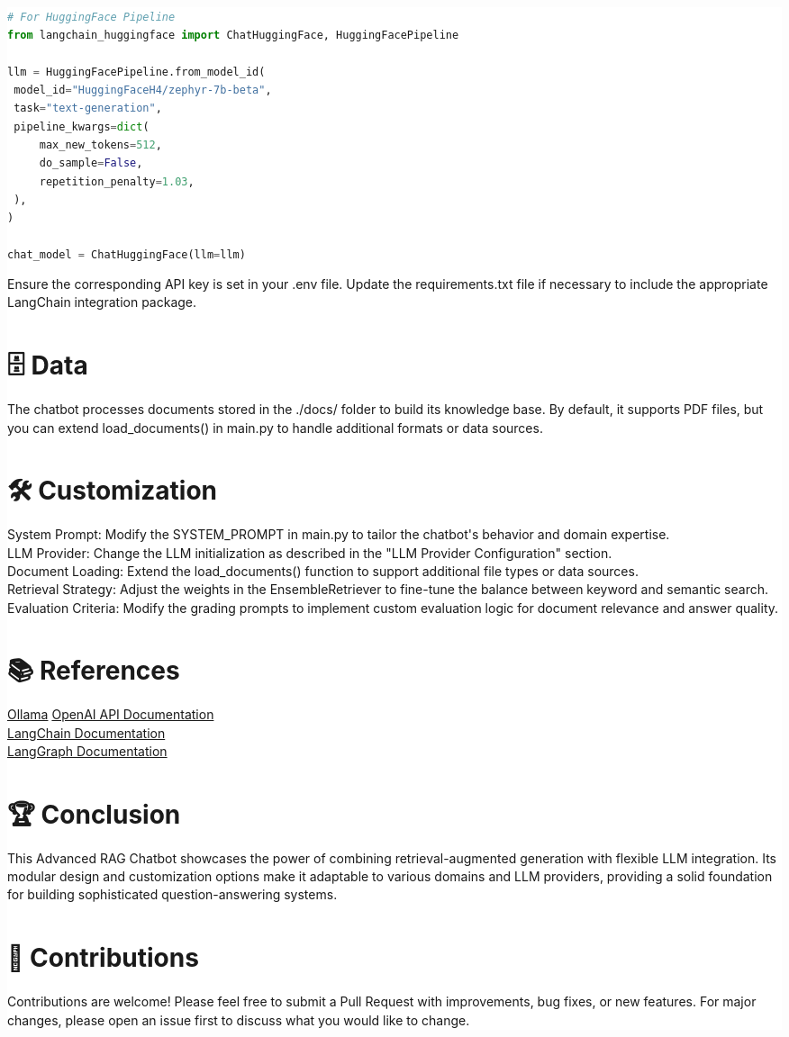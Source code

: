    ```python
# For HuggingFace Pipeline
from langchain_huggingface import ChatHuggingFace, HuggingFacePipeline

llm = HuggingFacePipeline.from_model_id(
    model_id="HuggingFaceH4/zephyr-7b-beta",
    task="text-generation",
    pipeline_kwargs=dict(
        max_new_tokens=512,
        do_sample=False,
        repetition_penalty=1.03,
    ),
)

chat_model = ChatHuggingFace(llm=llm)
```


Ensure the corresponding API key is set in your .env file.
Update the requirements.txt file if necessary to include the appropriate LangChain integration package.

# 🗄️ Data
The chatbot processes documents stored in the ./docs/ folder to build its knowledge base. By default, it supports PDF files, but you can extend load_documents() in main.py to handle additional formats or data sources.

# 🛠 Customization

System Prompt: Modify the SYSTEM_PROMPT in main.py to tailor the chatbot's behavior and domain expertise.  
LLM Provider: Change the LLM initialization as described in the "LLM Provider Configuration" section.  
Document Loading: Extend the load_documents() function to support additional file types or data sources.  
Retrieval Strategy: Adjust the weights in the EnsembleRetriever to fine-tune the balance between keyword and semantic search.  
Evaluation Criteria: Modify the grading prompts to implement custom evaluation logic for document relevance and answer quality.  

# 📚 References

[Ollama](https://ollama.com/)
[OpenAI API Documentation](https://platform.openai.com/docs/overview)  
[LangChain Documentation](https://python.langchain.com/v0.2/docs/introduction/)  
[LangGraph Documentation](https://langchain-ai.github.io/langgraph/)




# 🏆 Conclusion
This Advanced RAG Chatbot showcases the power of combining retrieval-augmented generation with flexible LLM integration. Its modular design and customization options make it adaptable to various domains and LLM providers, providing a solid foundation for building sophisticated question-answering systems.
# 🤝 Contributions
Contributions are welcome! Please feel free to submit a Pull Request with improvements, bug fixes, or new features. For major changes, please open an issue first to discuss what you would like to change.